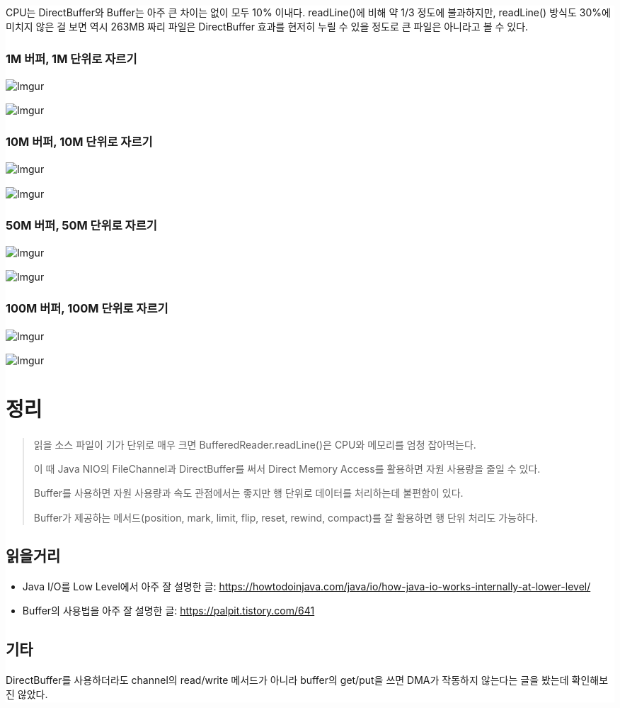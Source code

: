 CPU는 DirectBuffer와 Buffer는 아주 큰 차이는 없이 모두 10% 이내다. readLine()에 비해 약 1/3 정도에 불과하지만, readLine() 방식도 30%에 미치지 않은 걸 보면 역시 263MB 짜리 파일은 DirectBuffer 효과를 현저히 누릴 수 있을 정도로 큰 파일은 아니라고 볼 수 있다.

### 1M 버퍼, 1M 단위로 자르기

![Imgur](https://i.imgur.com/6BET1z3.png)

![Imgur](https://i.imgur.com/7dkgJCg.png)

### 10M 버퍼, 10M 단위로 자르기

![Imgur](https://i.imgur.com/wdWRADA.png)

![Imgur](https://i.imgur.com/sdaNr3t.png)

### 50M 버퍼, 50M 단위로 자르기

![Imgur](https://i.imgur.com/G14IWFv.png)

![Imgur](https://i.imgur.com/kEmfUja.png)

### 100M 버퍼, 100M 단위로 자르기

![Imgur](https://i.imgur.com/axhhB1Z.png)

![Imgur](https://i.imgur.com/gJAbo3g.png)


# 정리

>읽을 소스 파일이 기가 단위로 매우 크면 BufferedReader.readLine()은 CPU와 메모리를 엄청 잡아먹는다.
>
>이 때 Java NIO의 FileChannel과 DirectBuffer를 써서 Direct Memory Access를 활용하면 자원 사용량을 줄일 수 있다.
>
>Buffer를 사용하면 자원 사용량과 속도 관점에서는 좋지만 행 단위로 데이터를 처리하는데 불편함이 있다.
>
>Buffer가 제공하는 메서드(position, mark, limit, flip, reset, rewind, compact)를 잘 활용하면 행 단위 처리도 가능하다.

## 읽을거리

- Java I/O를 Low Level에서 아주 잘 설명한 글: https://howtodoinjava.com/java/io/how-java-io-works-internally-at-lower-level/

- Buffer의 사용법을 아주 잘 설명한 글: https://palpit.tistory.com/641

## 기타

DirectBuffer를 사용하더라도 channel의 read/write 메서드가 아니라 buffer의 get/put을 쓰면 DMA가 작동하지 않는다는 글을 봤는데 확인해보진 않았다.

